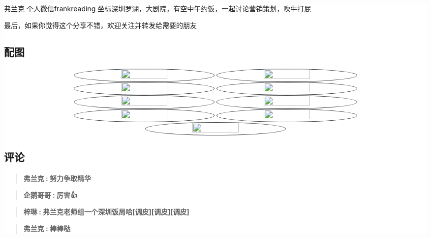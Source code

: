 
弗兰克
个人微信frankreading 坐标深圳罗湖，大剧院，有空中午约饭，一起讨论营销策划，吹牛打屁

最后，如果你觉得这个分享不错，欢迎关注并转发给需要的朋友
</div>

## 配图
<div class="image" align="center">

<img src="https://images.zsxq.com/FoIdwkA7LAq9R_LxxPzCcadX7I6D?e=1590940799&amp;token=kIxbL07-8jAj8w1n4s9zv64FuZZNEATmlU_Vm6zD:1BcVpijh1g4c4h8X8B2abGle9r4=" width="33%" height="33%" style="border:1px solid;border-radius:50%; color:#3c3f41"/>

<img src="https://images.zsxq.com/Fn-v1Hye98wm5BZuK-frJ91jmd-D?e=1590940799&amp;token=kIxbL07-8jAj8w1n4s9zv64FuZZNEATmlU_Vm6zD:T6dARr2Y62DKIoFuQ8Tplv25jqs=" width="33%" height="33%" style="border:1px solid;border-radius:50%; color:#3c3f41"/>

<img src="https://images.zsxq.com/FibTExbYo6Wu6oq9iRGhXZ4vWUx0?imageMogr2/auto-orient/thumbnail/800x/format/jpg/blur/1x0/quality/75&amp;e=1590940799&amp;token=kIxbL07-8jAj8w1n4s9zv64FuZZNEATmlU_Vm6zD:CZjucYUkgUcK6rXEiHSaEUOnPlk=" width="33%" height="33%" style="border:1px solid;border-radius:50%; color:#3c3f41"/>

<img src="https://images.zsxq.com/FhGYkXAYO2vqXQHFMX7uTPNtjLsV?imageMogr2/auto-orient/thumbnail/800x/format/jpg/blur/1x0/quality/75&amp;e=1590940799&amp;token=kIxbL07-8jAj8w1n4s9zv64FuZZNEATmlU_Vm6zD:GrNkrsb8pI1bjphPS-lY1p5W4UE=" width="33%" height="33%" style="border:1px solid;border-radius:50%; color:#3c3f41"/>

<img src="https://images.zsxq.com/Fg0T964GzOJZXKJnP69KDMQehhWK?imageMogr2/auto-orient/thumbnail/800x/format/jpg/blur/1x0/quality/75&amp;e=1590940799&amp;token=kIxbL07-8jAj8w1n4s9zv64FuZZNEATmlU_Vm6zD:QVwJ28GOPVPPe7TCFaKBtMv2CpU=" width="33%" height="33%" style="border:1px solid;border-radius:50%; color:#3c3f41"/>

<img src="https://images.zsxq.com/FkHFm9s80e7imOakVWMEAms-9jov?imageMogr2/auto-orient/thumbnail/800x/format/jpg/blur/1x0/quality/75&amp;e=1590940799&amp;token=kIxbL07-8jAj8w1n4s9zv64FuZZNEATmlU_Vm6zD:x6RCnLswVazR9UyvSoIHY6zn4y0=" width="33%" height="33%" style="border:1px solid;border-radius:50%; color:#3c3f41"/>

<img src="https://images.zsxq.com/FlXPRHlAcHVLtpXNiGaFq68MdQyv?imageMogr2/auto-orient/thumbnail/800x/format/jpg/blur/1x0/quality/75&amp;e=1590940799&amp;token=kIxbL07-8jAj8w1n4s9zv64FuZZNEATmlU_Vm6zD:wx0s5MWWnG6NbysPEscRjWLFEAY=" width="33%" height="33%" style="border:1px solid;border-radius:50%; color:#3c3f41"/>

<img src="https://images.zsxq.com/FjK860FVtwUp25vTaDKC8Nbi39sr?e=1590940799&amp;token=kIxbL07-8jAj8w1n4s9zv64FuZZNEATmlU_Vm6zD:Azwkxn8vJFwZioXC569L-oO9bfY=" width="33%" height="33%" style="border:1px solid;border-radius:50%; color:#3c3f41"/>

<img src="https://images.zsxq.com/FpJ05wHstMYmNRkYOxu4N0vPbBT1?e=1590940799&amp;token=kIxbL07-8jAj8w1n4s9zv64FuZZNEATmlU_Vm6zD:BF5y-KR1rYJ-uXdepjWGhFKmkc8=" width="33%" height="33%" style="border:1px solid;border-radius:50%; color:#3c3f41"/>

</div>

## 评论

<div align="left">
<div>

<blockquote >
<span> <strong>弗兰克 : 努力争取精华 </strong></span>
</blockquote>

<blockquote >
<span> <strong>企鹅哥哥 : 厉害👍 </strong></span>
</blockquote>

<blockquote >
<span> <strong>梓琳 : 弗兰克老师组一个深圳饭局哈[调皮][调皮][调皮] </strong></span>
</blockquote>

<blockquote >
<span> <strong>弗兰克 : 棒棒哒 </strong></span>
</blockquote>

</div>
</div>